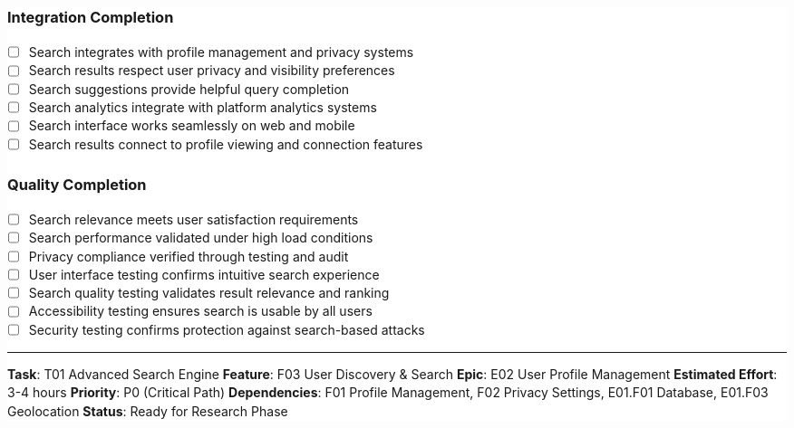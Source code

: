 ### Integration Completion
- [ ] Search integrates with profile management and privacy systems
- [ ] Search results respect user privacy and visibility preferences
- [ ] Search suggestions provide helpful query completion
- [ ] Search analytics integrate with platform analytics systems
- [ ] Search interface works seamlessly on web and mobile
- [ ] Search results connect to profile viewing and connection features

### Quality Completion
- [ ] Search relevance meets user satisfaction requirements
- [ ] Search performance validated under high load conditions
- [ ] Privacy compliance verified through testing and audit
- [ ] User interface testing confirms intuitive search experience
- [ ] Search quality testing validates result relevance and ranking
- [ ] Accessibility testing ensures search is usable by all users
- [ ] Security testing confirms protection against search-based attacks

---

**Task**: T01 Advanced Search Engine
**Feature**: F03 User Discovery & Search
**Epic**: E02 User Profile Management
**Estimated Effort**: 3-4 hours
**Priority**: P0 (Critical Path)
**Dependencies**: F01 Profile Management, F02 Privacy Settings, E01.F01 Database, E01.F03 Geolocation
**Status**: Ready for Research Phase
